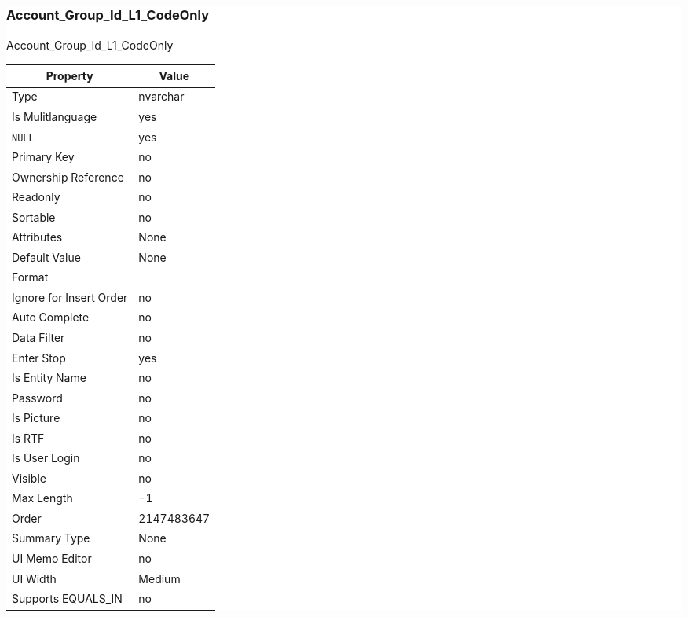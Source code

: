 ### Account_Group_Id_L1_CodeOnly


Account_Group_Id_L1_CodeOnly

| Property | Value |
| - | - |
|Type|nvarchar|
|Is Mulitlanguage|yes|
|`NULL`|yes|
|Primary Key|no|
|Ownership Reference|no|
|Readonly|no|
|Sortable|no|
|Attributes|None|
|Default Value|None|
|Format||
|Ignore for Insert Order|no|
|Auto Complete|no|
|Data Filter|no|
|Enter Stop|yes|
|Is Entity Name|no|
|Password|no|
|Is Picture|no|
|Is RTF|no|
|Is User Login|no|
|Visible|no|
|Max Length|-1|
|Order|2147483647|
|Summary Type|None|
|UI Memo Editor|no|
|UI Width|Medium|
|Supports EQUALS_IN|no|
